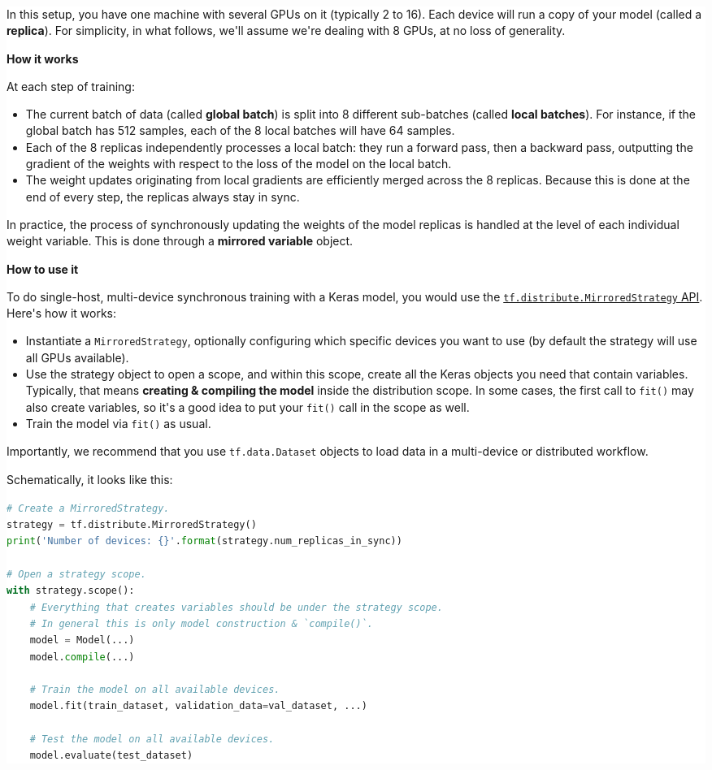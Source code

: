 In this setup, you have one machine with several GPUs on it (typically 2 to 16). Each
device will run a copy of your model (called a **replica**). For simplicity, in what
follows, we'll assume we're dealing with 8 GPUs, at no loss of generality.

**How it works**

At each step of training:

- The current batch of data (called **global batch**) is split into 8 different
sub-batches (called **local batches**). For instance, if the global batch has 512
samples, each of the 8 local batches will have 64 samples.
- Each of the 8 replicas independently processes a local batch: they run a forward pass,
then a backward pass, outputting the gradient of the weights with respect to the loss of
the model on the local batch.
- The weight updates originating from local gradients are efficiently merged across the 8
replicas. Because this is done at the end of every step, the replicas always stay in
sync.

In practice, the process of synchronously updating the weights of the model replicas is
handled at the level of each individual weight variable. This is done through a **mirrored
variable** object.

**How to use it**

To do single-host, multi-device synchronous training with a Keras model, you would use
the [`tf.distribute.MirroredStrategy` API](
    https://www.tensorflow.org/api_docs/python/tf/distribute/MirroredStrategy).
Here's how it works:

- Instantiate a `MirroredStrategy`, optionally configuring which specific devices you
want to use (by default the strategy will use all GPUs available).
- Use the strategy object to open a scope, and within this scope, create all the Keras
objects you need that contain variables. Typically, that means **creating & compiling the
model** inside the distribution scope. In some cases, the first call to `fit()` may also
create variables, so it's a good idea to put your `fit()` call in the scope as well.
- Train the model via `fit()` as usual.

Importantly, we recommend that you use `tf.data.Dataset` objects to load data
in a multi-device or distributed workflow.

Schematically, it looks like this:

```python
# Create a MirroredStrategy.
strategy = tf.distribute.MirroredStrategy()
print('Number of devices: {}'.format(strategy.num_replicas_in_sync))

# Open a strategy scope.
with strategy.scope():
    # Everything that creates variables should be under the strategy scope.
    # In general this is only model construction & `compile()`.
    model = Model(...)
    model.compile(...)

    # Train the model on all available devices.
    model.fit(train_dataset, validation_data=val_dataset, ...)

    # Test the model on all available devices.
    model.evaluate(test_dataset)
```
